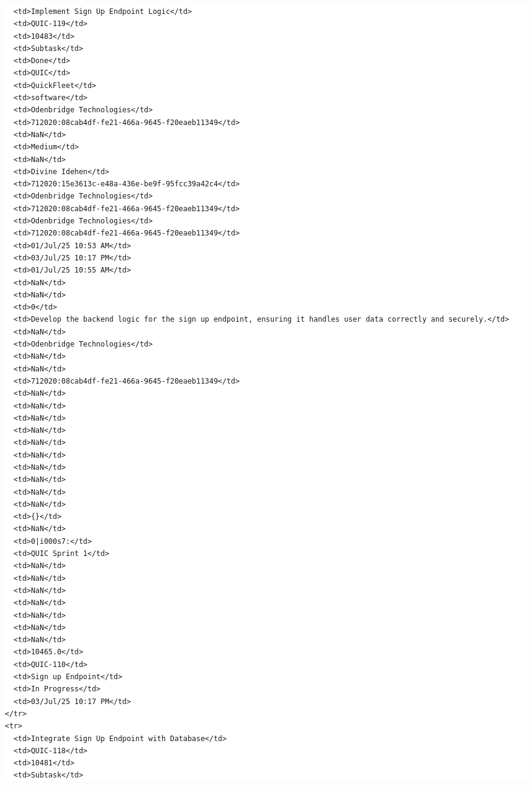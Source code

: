       <td>Implement Sign Up Endpoint Logic</td>
      <td>QUIC-119</td>
      <td>10483</td>
      <td>Subtask</td>
      <td>Done</td>
      <td>QUIC</td>
      <td>QuickFleet</td>
      <td>software</td>
      <td>Odenbridge Technologies</td>
      <td>712020:08cab4df-fe21-466a-9645-f20eaeb11349</td>
      <td>NaN</td>
      <td>Medium</td>
      <td>NaN</td>
      <td>Divine Idehen</td>
      <td>712020:15e3613c-e48a-436e-be9f-95fcc39a42c4</td>
      <td>Odenbridge Technologies</td>
      <td>712020:08cab4df-fe21-466a-9645-f20eaeb11349</td>
      <td>Odenbridge Technologies</td>
      <td>712020:08cab4df-fe21-466a-9645-f20eaeb11349</td>
      <td>01/Jul/25 10:53 AM</td>
      <td>03/Jul/25 10:17 PM</td>
      <td>01/Jul/25 10:55 AM</td>
      <td>NaN</td>
      <td>NaN</td>
      <td>0</td>
      <td>Develop the backend logic for the sign up endpoint, ensuring it handles user data correctly and securely.</td>
      <td>NaN</td>
      <td>Odenbridge Technologies</td>
      <td>NaN</td>
      <td>NaN</td>
      <td>712020:08cab4df-fe21-466a-9645-f20eaeb11349</td>
      <td>NaN</td>
      <td>NaN</td>
      <td>NaN</td>
      <td>NaN</td>
      <td>NaN</td>
      <td>NaN</td>
      <td>NaN</td>
      <td>NaN</td>
      <td>NaN</td>
      <td>NaN</td>
      <td>{}</td>
      <td>NaN</td>
      <td>0|i000s7:</td>
      <td>QUIC Sprint 1</td>
      <td>NaN</td>
      <td>NaN</td>
      <td>NaN</td>
      <td>NaN</td>
      <td>NaN</td>
      <td>NaN</td>
      <td>NaN</td>
      <td>10465.0</td>
      <td>QUIC-110</td>
      <td>Sign up Endpoint</td>
      <td>In Progress</td>
      <td>03/Jul/25 10:17 PM</td>
    </tr>
    <tr>
      <td>Integrate Sign Up Endpoint with Database</td>
      <td>QUIC-118</td>
      <td>10481</td>
      <td>Subtask</td>